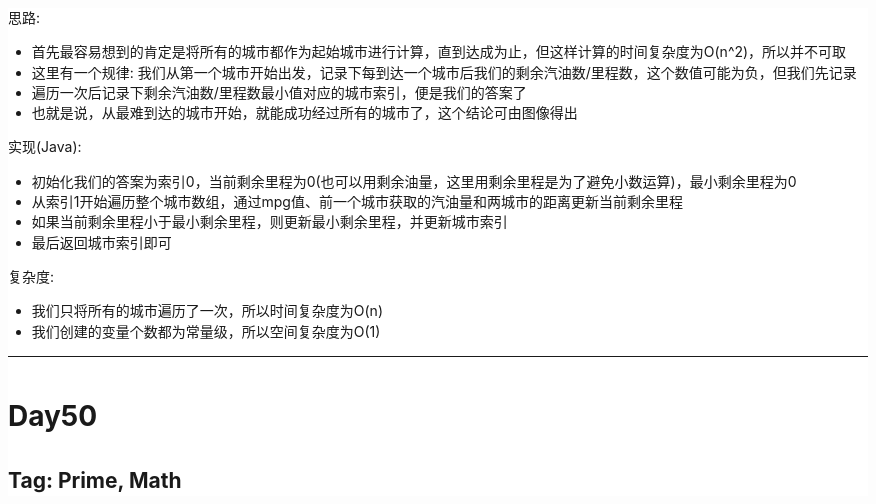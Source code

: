 思路:

- 首先最容易想到的肯定是将所有的城市都作为起始城市进行计算，直到达成为止，但这样计算的时间复杂度为O(n^2)，所以并不可取
- 这里有一个规律: 我们从第一个城市开始出发，记录下每到达一个城市后我们的剩余汽油数/里程数，这个数值可能为负，但我们先记录
- 遍历一次后记录下剩余汽油数/里程数最小值对应的城市索引，便是我们的答案了
- 也就是说，从最难到达的城市开始，就能成功经过所有的城市了，这个结论可由图像得出



实现(Java):

- 初始化我们的答案为索引0，当前剩余里程为0(也可以用剩余油量，这里用剩余里程是为了避免小数运算)，最小剩余里程为0
- 从索引1开始遍历整个城市数组，通过mpg值、前一个城市获取的汽油量和两城市的距离更新当前剩余里程
- 如果当前剩余里程小于最小剩余里程，则更新最小剩余里程，并更新城市索引
- 最后返回城市索引即可



复杂度:

- 我们只将所有的城市遍历了一次，所以时间复杂度为O(n)
- 我们创建的变量个数都为常量级，所以空间复杂度为O(1)

****

















# Day50

## Tag: Prime, Math
